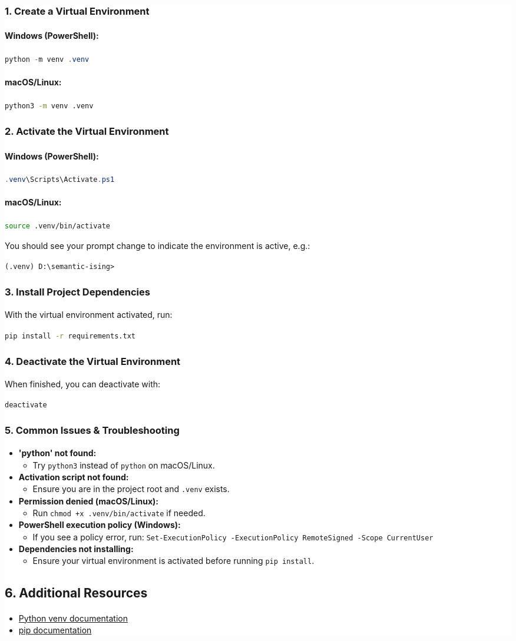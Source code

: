 ### 1. Create a Virtual Environment

#### Windows (PowerShell):
```powershell
python -m venv .venv
```

#### macOS/Linux:
```bash
python3 -m venv .venv
```

### 2. Activate the Virtual Environment

#### Windows (PowerShell):
```powershell
.venv\Scripts\Activate.ps1
```

#### macOS/Linux:
```bash
source .venv/bin/activate
```

You should see your prompt change to indicate the environment is active, e.g.:
```
(.venv) D:\semantic-ising>
```

### 3. Install Project Dependencies

With the virtual environment activated, run:
```bash
pip install -r requirements.txt
```

### 4. Deactivate the Virtual Environment

When finished, you can deactivate with:
```bash
deactivate
```

### 5. Common Issues & Troubleshooting

- **'python' not found:**
  - Try `python3` instead of `python` on macOS/Linux.
- **Activation script not found:**
  - Ensure you are in the project root and `.venv` exists.
- **Permission denied (macOS/Linux):**
  - Run `chmod +x .venv/bin/activate` if needed.
- **PowerShell execution policy (Windows):**
  - If you see a policy error, run: `Set-ExecutionPolicy -ExecutionPolicy RemoteSigned -Scope CurrentUser`
- **Dependencies not installing:**
  - Ensure your virtual environment is activated before running `pip install`.

## 6. Additional Resources
- [Python venv documentation](https://docs.python.org/3/library/venv.html)
- [pip documentation](https://pip.pypa.io/en/stable/)
